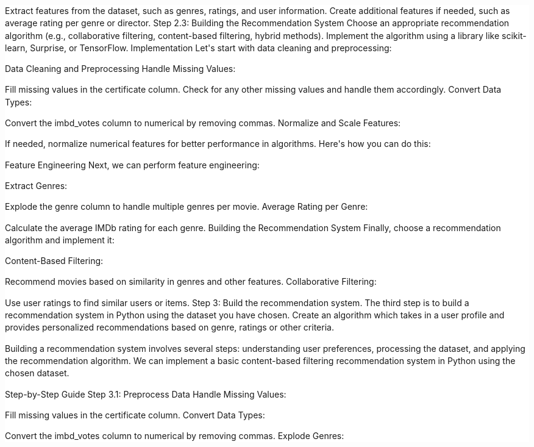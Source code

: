 Extract features from the dataset, such as genres, ratings, and user information.
Create additional features if needed, such as average rating per genre or director.
Step 2.3: Building the Recommendation System
Choose an appropriate recommendation algorithm (e.g., collaborative filtering, content-based filtering, hybrid methods).
Implement the algorithm using a library like scikit-learn, Surprise, or TensorFlow.
Implementation
Let's start with data cleaning and preprocessing:

Data Cleaning and Preprocessing
Handle Missing Values:

Fill missing values in the certificate column.
Check for any other missing values and handle them accordingly.
Convert Data Types:

Convert the imbd_votes column to numerical by removing commas.
Normalize and Scale Features:

If needed, normalize numerical features for better performance in algorithms.
Here's how you can do this:

Feature Engineering
Next, we can perform feature engineering:

Extract Genres:

Explode the genre column to handle multiple genres per movie.
Average Rating per Genre:

Calculate the average IMDb rating for each genre.
Building the Recommendation System
Finally, choose a recommendation algorithm and implement it:

Content-Based Filtering:

Recommend movies based on similarity in genres and other features.
Collaborative Filtering:

Use user ratings to find similar users or items.
Step 3: Build the recommendation system. The third step is to build a recommendation
system in Python using the dataset you have chosen. Create an algorithm which takes in a
user profile and provides personalized recommendations based on genre, ratings or other
criteria.

Building a recommendation system involves several steps: understanding user preferences, processing the dataset, and applying the recommendation algorithm. We can implement a basic content-based filtering recommendation system in Python using the chosen dataset.

Step-by-Step Guide
Step 3.1: Preprocess Data
Handle Missing Values:

Fill missing values in the certificate column.
Convert Data Types:

Convert the imbd_votes column to numerical by removing commas.
Explode Genres:
